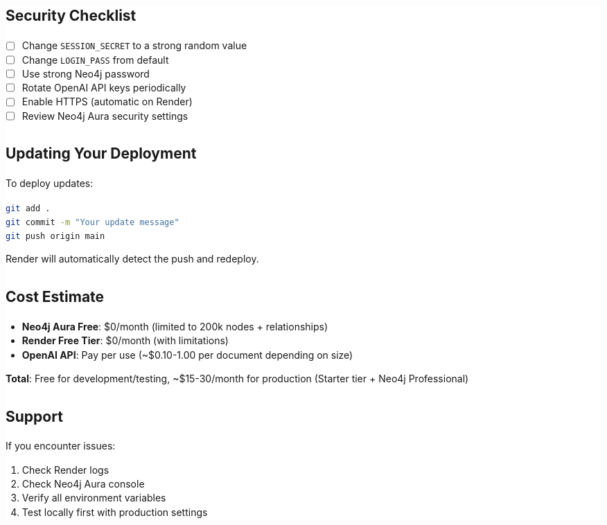 ## Security Checklist

- [ ] Change `SESSION_SECRET` to a strong random value
- [ ] Change `LOGIN_PASS` from default
- [ ] Use strong Neo4j password
- [ ] Rotate OpenAI API keys periodically
- [ ] Enable HTTPS (automatic on Render)
- [ ] Review Neo4j Aura security settings

## Updating Your Deployment

To deploy updates:

```bash
git add .
git commit -m "Your update message"
git push origin main
```

Render will automatically detect the push and redeploy.

## Cost Estimate

- **Neo4j Aura Free**: $0/month (limited to 200k nodes + relationships)
- **Render Free Tier**: $0/month (with limitations)
- **OpenAI API**: Pay per use (~$0.10-1.00 per document depending on size)

**Total**: Free for development/testing, ~$15-30/month for production (Starter tier + Neo4j Professional)

## Support

If you encounter issues:
1. Check Render logs
2. Check Neo4j Aura console
3. Verify all environment variables
4. Test locally first with production settings

